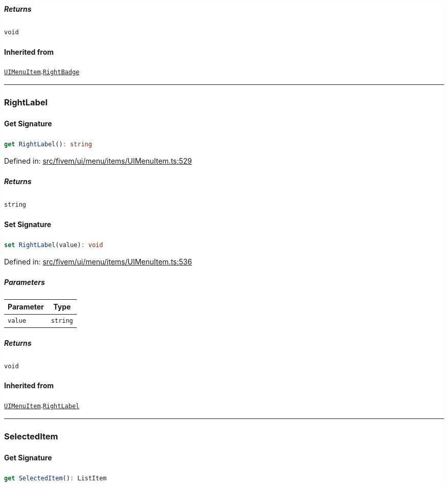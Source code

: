 ##### Returns

`void`

#### Inherited from

[`UIMenuItem`](UIMenuItem.md).[`RightBadge`](UIMenuItem.md#rightbadge)

***

### RightLabel

#### Get Signature

```ts
get RightLabel(): string
```

Defined in: [src/fivem/ui/menu/items/UIMenuItem.ts:529](https://github.com/nativewrappers/nativewrappers/blob/b3515708998f90e7d7096e3fffccb36c69d6b942/src/fivem/ui/menu/items/UIMenuItem.ts#L529)

##### Returns

`string`

#### Set Signature

```ts
set RightLabel(value): void
```

Defined in: [src/fivem/ui/menu/items/UIMenuItem.ts:536](https://github.com/nativewrappers/nativewrappers/blob/b3515708998f90e7d7096e3fffccb36c69d6b942/src/fivem/ui/menu/items/UIMenuItem.ts#L536)

##### Parameters

| Parameter | Type |
| ------ | ------ |
| `value` | `string` |

##### Returns

`void`

#### Inherited from

[`UIMenuItem`](UIMenuItem.md).[`RightLabel`](UIMenuItem.md#rightlabel)

***

### SelectedItem

#### Get Signature

```ts
get SelectedItem(): ListItem
```
